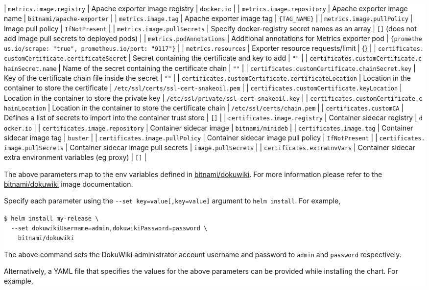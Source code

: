 | `metrics.image.registry`             | Apache exporter image registry                                                                        | `docker.io`                                                  |
| `metrics.image.repository`           | Apache exporter image name                                                                            | `bitnami/apache-exporter`                                    |
| `metrics.image.tag`                  | Apache exporter image tag                                                                             | `{TAG_NAME}`                                                 |
| `metrics.image.pullPolicy`           | Image pull policy                                                                                     | `IfNotPresent`                                               |
| `metrics.image.pullSecrets`          | Specify docker-registry secret names as an array                                                      | `[]` (does not add image pull secrets to deployed pods)      |
| `metrics.podAnnotations`             | Additional annotations for Metrics exporter pod                                                       | `{prometheus.io/scrape: "true", prometheus.io/port: "9117"}` |
| `metrics.resources`                  | Exporter resource requests/limit                                                                      | {}                                                           |
| `certificates.customCertificate.certificateSecret`   | Secret containing the certificate and key to add                                      | `""`                                                         |
| `certificates.customCertificate.chainSecret.name`    | Name of the secret containing the certificate chain                                   | `""`                                                         |
| `certificates.customCertificate.chainSecret.key`     | Key of the certificate chain file inside the secret                                   | `""`                                                         |
| `certificates.customCertificate.certificateLocation` | Location in the container to store the certificate                                    | `/etc/ssl/certs/ssl-cert-snakeoil.pem`                       |
| `certificates.customCertificate.keyLocation`         | Location in the container to store the private key                                    | `/etc/ssl/private/ssl-cert-snakeoil.key`                     |
| `certificates.customCertificate.chainLocation`       | Location in the container to store the certificate chain                              | `/etc/ssl/certs/chain.pem`                                   |
| `certificates.customCA`              | Defines a list of secrets to import into the container trust store                                    | `[]`                                                         |
| `certificates.image.registry`        | Container sidecar registry                                                                            | `docker.io`                                                  |
| `certificates.image.repository`      | Container sidecar image                                                                               | `bitnami/minideb`                                            |
| `certificates.image.tag`             | Container sidecar image tag                                                                           | `buster`                                                     |
| `certificates.image.pullPolicy`      | Container sidecar image pull policy                                                                   | `IfNotPresent`                                               |
| `certificates.image.pullSecrets`     | Container sidecar image pull secrets                                                                  | `image.pullSecrets`                                          |
| `certificates.extraEnvVars`          | Container sidecar extra environment variables (eg proxy)                                              | `[]`                                                         |

The above parameters map to the env variables defined in [bitnami/dokuwiki](http://github.com/bitnami/bitnami-docker-dokuwiki). For more information please refer to the [bitnami/dokuwiki](http://github.com/bitnami/bitnami-docker-dokuwiki) image documentation.

Specify each parameter using the `--set key=value[,key=value]` argument to `helm install`. For example,

```console
$ helm install my-release \
  --set dokuwikiUsername=admin,dokuwikiPassword=password \
    bitnami/dokuwiki
```

The above command sets the DokuWiki administrator account username and password to `admin` and `password` respectively.

Alternatively, a YAML file that specifies the values for the above parameters can be provided while installing the chart. For example,
